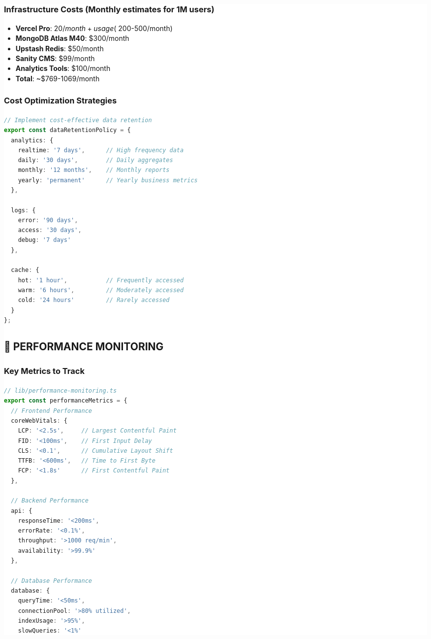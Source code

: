 ### Infrastructure Costs (Monthly estimates for 1M users)
- **Vercel Pro**: $20/month + usage (~$200-500/month)
- **MongoDB Atlas M40**: $300/month
- **Upstash Redis**: $50/month  
- **Sanity CMS**: $99/month
- **Analytics Tools**: $100/month
- **Total**: ~$769-1069/month

### Cost Optimization Strategies
```typescript
// Implement cost-effective data retention
export const dataRetentionPolicy = {
  analytics: {
    realtime: '7 days',      // High frequency data
    daily: '30 days',        // Daily aggregates
    monthly: '12 months',    // Monthly reports
    yearly: 'permanent'      // Yearly business metrics
  },
  
  logs: {
    error: '90 days',
    access: '30 days',
    debug: '7 days'
  },
  
  cache: {
    hot: '1 hour',           // Frequently accessed
    warm: '6 hours',         // Moderately accessed  
    cold: '24 hours'         // Rarely accessed
  }
};
```

## 🎯 PERFORMANCE MONITORING

### Key Metrics to Track
```typescript
// lib/performance-monitoring.ts
export const performanceMetrics = {
  // Frontend Performance
  coreWebVitals: {
    LCP: '<2.5s',     // Largest Contentful Paint
    FID: '<100ms',    // First Input Delay
    CLS: '<0.1',      // Cumulative Layout Shift
    TTFB: '<600ms',   // Time to First Byte
    FCP: '<1.8s'      // First Contentful Paint
  },
  
  // Backend Performance  
  api: {
    responseTime: '<200ms',
    errorRate: '<0.1%',
    throughput: '>1000 req/min',
    availability: '>99.9%'
  },
  
  // Database Performance
  database: {
    queryTime: '<50ms',
    connectionPool: '>80% utilized',
    indexUsage: '>95%',
    slowQueries: '<1%'
```